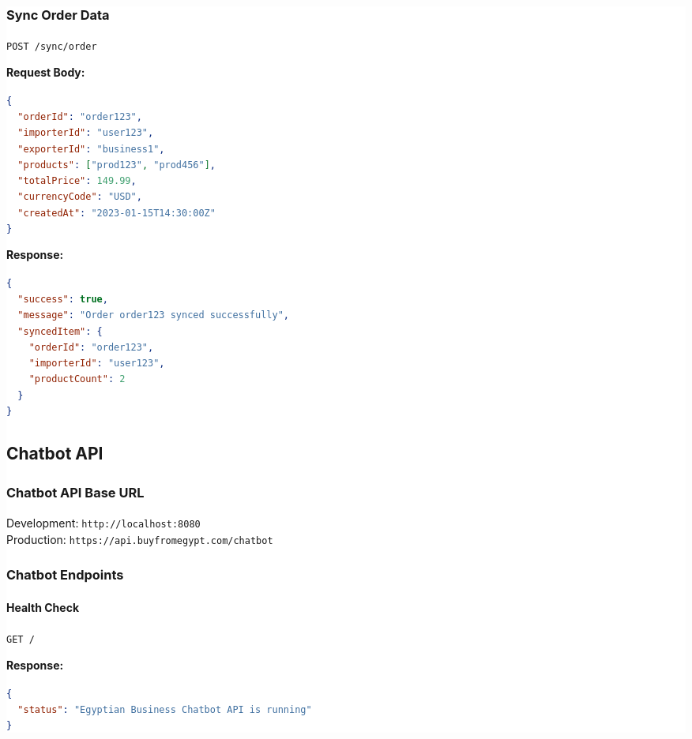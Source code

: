 ### Sync Order Data

```
POST /sync/order
```

**Request Body:**
```json
{
  "orderId": "order123",
  "importerId": "user123",
  "exporterId": "business1",
  "products": ["prod123", "prod456"],
  "totalPrice": 149.99,
  "currencyCode": "USD",
  "createdAt": "2023-01-15T14:30:00Z"
}
```

**Response:**
```json
{
  "success": true,
  "message": "Order order123 synced successfully",
  "syncedItem": {
    "orderId": "order123",
    "importerId": "user123",
    "productCount": 2
  }
}
```

## Chatbot API

### Chatbot API Base URL

Development: `http://localhost:8080`  
Production: `https://api.buyfromegypt.com/chatbot`

### Chatbot Endpoints

#### Health Check

```
GET /
```

**Response:**
```json
{
  "status": "Egyptian Business Chatbot API is running"
}
```
